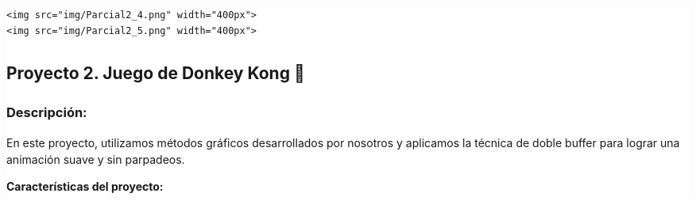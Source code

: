     <img src="img/Parcial2_4.png" width="400px">
    <img src="img/Parcial2_5.png" width="400px">
</p>

## Proyecto 2. Juego de Donkey Kong 🚀

### Descripción:

En este proyecto, utilizamos métodos gráficos desarrollados por nosotros y aplicamos la técnica de doble buffer para lograr una animación suave y sin parpadeos.

**Características del proyecto:**
